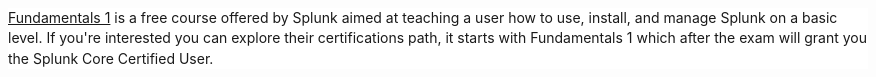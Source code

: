 [Fundamentals 1](https://www.splunk.com/en_us/training/free-courses/splunk-fundamentals-1.html) is a free course offered by Splunk aimed at teaching a user how to use, install, and manage Splunk on a basic level. If you're interested you can explore their certifications path, it starts with Fundamentals 1 which after the exam will grant you the Splunk Core Certified User. 
